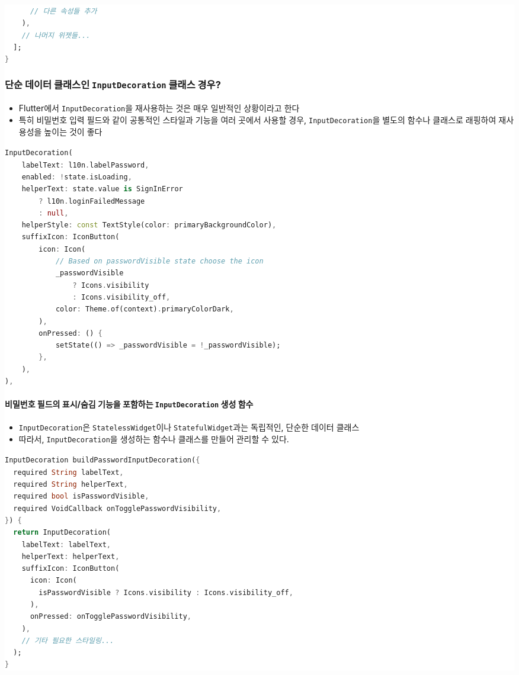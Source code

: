 ```dart
      // 다른 속성들 추가
    ),
    // 나머지 위젯들...
  ];
}
```

### 단순 데이터 클래스인 `InputDecoration` 클래스 경우?

- Flutter에서 `InputDecoration`을 재사용하는 것은 매우 일반적인 상황이라고 한다
- 특히 비밀번호 입력 필드와 같이 공통적인 스타일과 기능을 여러 곳에서 사용할 경우, `InputDecoration`을 별도의 함수나 클래스로 래핑하여 재사용성을 높이는 것이 좋다

```dart
InputDecoration(
    labelText: l10n.labelPassword,
    enabled: !state.isLoading,
    helperText: state.value is SignInError
        ? l10n.loginFailedMessage
        : null,
    helperStyle: const TextStyle(color: primaryBackgroundColor),
    suffixIcon: IconButton(
        icon: Icon(
            // Based on passwordVisible state choose the icon
            _passwordVisible
                ? Icons.visibility
                : Icons.visibility_off,
            color: Theme.of(context).primaryColorDark,
        ),
        onPressed: () {
            setState(() => _passwordVisible = !_passwordVisible);
        },
    ),
),
```

#### 비밀번호 필드의 표시/숨김 기능을 포함하는 `InputDecoration` 생성 함수

- `InputDecoration`은 `StatelessWidget`이나 `StatefulWidget`과는 독립적인, 단순한 데이터 클래스
- 따라서, `InputDecoration`을 생성하는 함수나 클래스를 만들어 관리할 수 있다.

```dart
InputDecoration buildPasswordInputDecoration({
  required String labelText,
  required String helperText,
  required bool isPasswordVisible,
  required VoidCallback onTogglePasswordVisibility,
}) {
  return InputDecoration(
    labelText: labelText,
    helperText: helperText,
    suffixIcon: IconButton(
      icon: Icon(
        isPasswordVisible ? Icons.visibility : Icons.visibility_off,
      ),
      onPressed: onTogglePasswordVisibility,
    ),
    // 기타 필요한 스타일링...
  );
}
```
